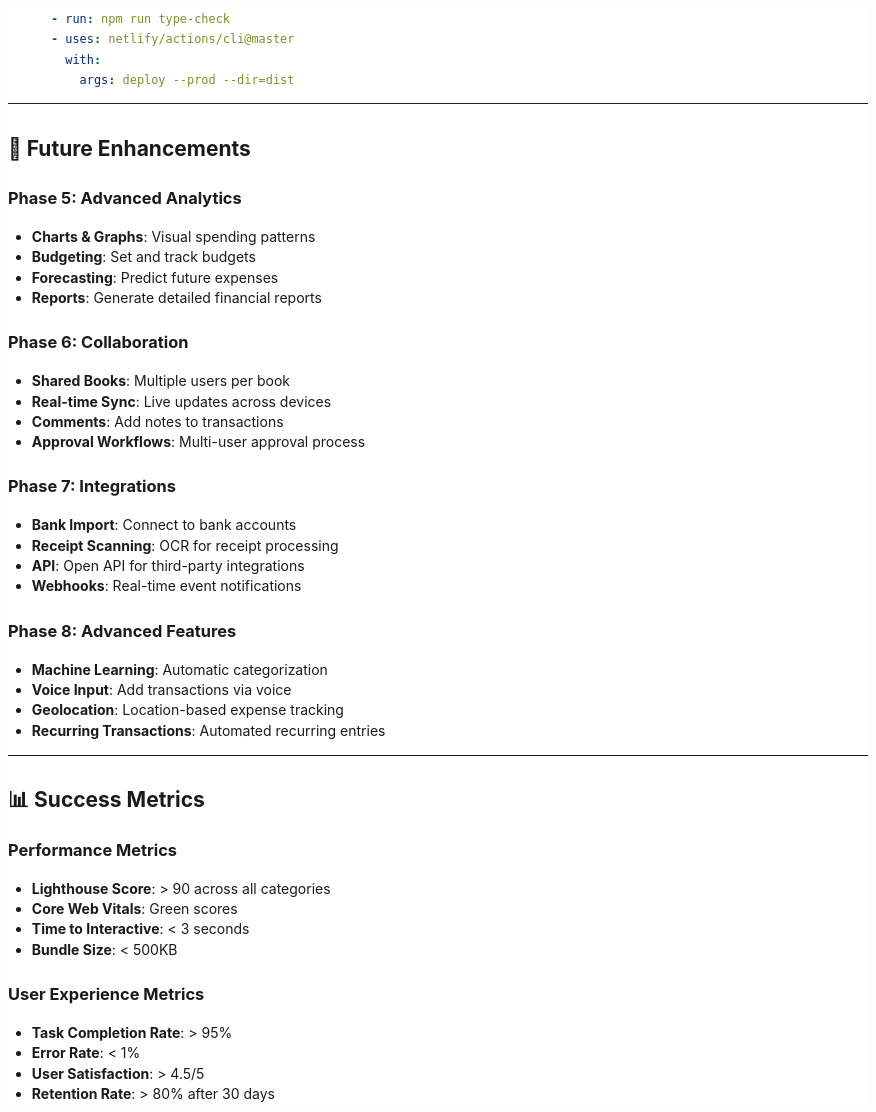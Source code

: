 ```yaml
      - run: npm run type-check
      - uses: netlify/actions/cli@master
        with:
          args: deploy --prod --dir=dist
```

---

## 🔮 Future Enhancements

### Phase 5: Advanced Analytics
- **Charts & Graphs**: Visual spending patterns
- **Budgeting**: Set and track budgets
- **Forecasting**: Predict future expenses
- **Reports**: Generate detailed financial reports

### Phase 6: Collaboration
- **Shared Books**: Multiple users per book
- **Real-time Sync**: Live updates across devices
- **Comments**: Add notes to transactions
- **Approval Workflows**: Multi-user approval process

### Phase 7: Integrations
- **Bank Import**: Connect to bank accounts
- **Receipt Scanning**: OCR for receipt processing
- **API**: Open API for third-party integrations
- **Webhooks**: Real-time event notifications

### Phase 8: Advanced Features
- **Machine Learning**: Automatic categorization
- **Voice Input**: Add transactions via voice
- **Geolocation**: Location-based expense tracking
- **Recurring Transactions**: Automated recurring entries

---

## 📊 Success Metrics

### Performance Metrics
- **Lighthouse Score**: > 90 across all categories
- **Core Web Vitals**: Green scores
- **Time to Interactive**: < 3 seconds
- **Bundle Size**: < 500KB

### User Experience Metrics
- **Task Completion Rate**: > 95%
- **Error Rate**: < 1%
- **User Satisfaction**: > 4.5/5
- **Retention Rate**: > 80% after 30 days
